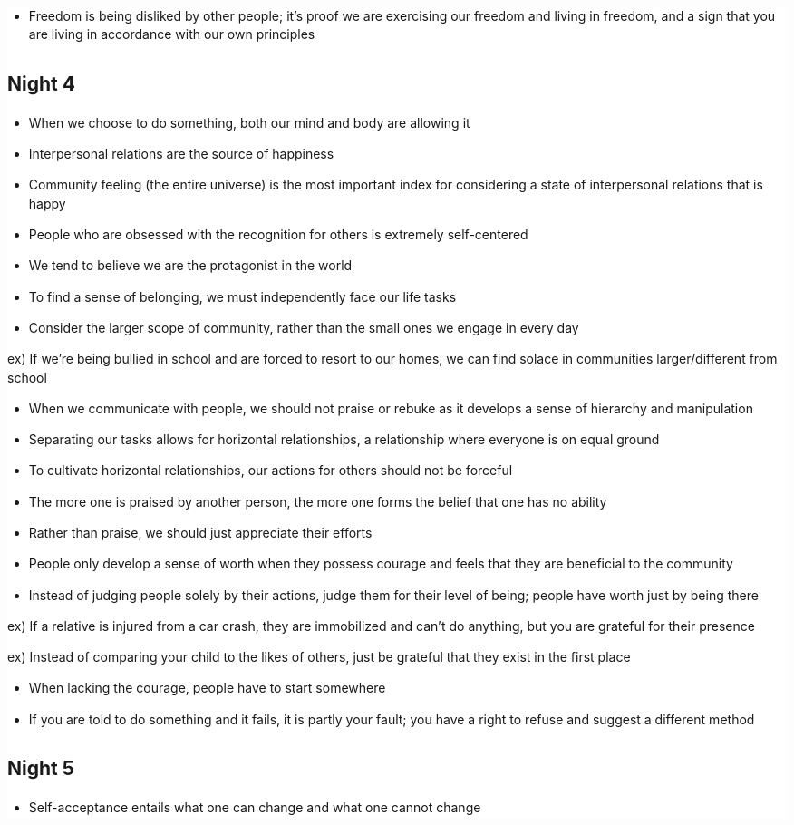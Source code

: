 -   Freedom is being disliked by other people; it’s proof we are exercising our freedom and living in freedom, and a sign that you are living in accordance with our own principles
    

## Night 4

-   When we choose to do something, both our mind and body are allowing it
    
-   Interpersonal relations are the source of happiness
    
-   Community feeling (the entire universe) is the most important index for considering a state of interpersonal relations that is happy
    
-   People who are obsessed with the recognition for others is extremely self-centered
    
-   We tend to believe we are the protagonist in the world
    
-   To find a sense of belonging, we must independently face our life tasks
    
-   Consider the larger scope of community, rather than the small ones we engage in every day
    

ex) If we’re being bullied in school and are forced to resort to our homes, we can find solace in communities larger/different from school

-   When we communicate with people, we should not praise or rebuke as it develops a sense of hierarchy and manipulation
    
-   Separating our tasks allows for horizontal relationships, a relationship where everyone is on equal ground
    
-   To cultivate horizontal relationships, our actions for others should not be forceful
    
-   The more one is praised by another person, the more one forms the belief that one has no ability
    
-   Rather than praise, we should just appreciate their efforts
    
-   People only develop a sense of worth when they possess courage and feels that they are beneficial to the community
    
-   Instead of judging people solely by their actions, judge them for their level of being; people have worth just by being there
    

ex) If a relative is injured from a car crash, they are immobilized and can’t do anything, but you are grateful for their presence

ex) Instead of comparing your child to the likes of others, just be grateful that they exist in the first place

-   When lacking the courage, people have to start somewhere
    
-   If you are told to do something and it fails, it is partly your fault; you have a right to refuse and suggest a different method
    

## Night 5

-   Self-acceptance entails what one can change and what one cannot change
    